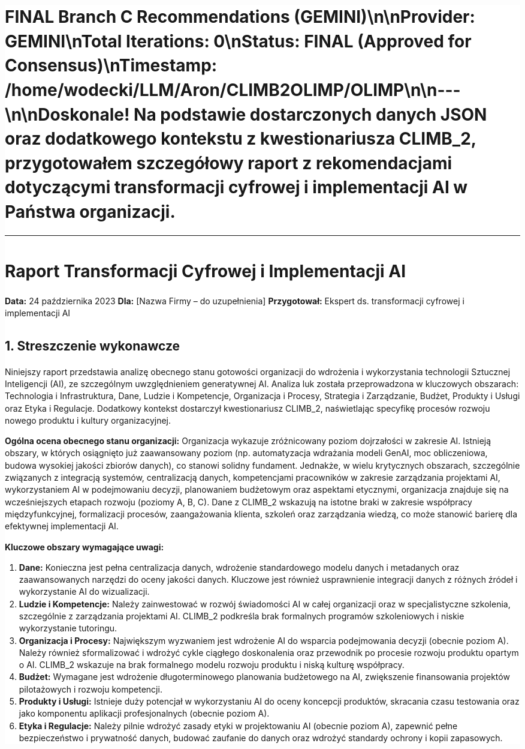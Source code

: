 # FINAL Branch C Recommendations (GEMINI)\n\n**Provider**: GEMINI\n**Total Iterations**: 0\n**Status**: FINAL (Approved for Consensus)\n**Timestamp**: /home/wodecki/LLM/Aron/CLIMB2OLIMP/OLIMP\n\n---\n\nDoskonale! Na podstawie dostarczonych danych JSON oraz dodatkowego kontekstu z kwestionariusza CLIMB_2, przygotowałem szczegółowy raport z rekomendacjami dotyczącymi transformacji cyfrowej i implementacji AI w Państwa organizacji.

***

# Raport Transformacji Cyfrowej i Implementacji AI

**Data:** 24 października 2023
**Dla:** [Nazwa Firmy – do uzupełnienia]
**Przygotował:** Ekspert ds. transformacji cyfrowej i implementacji AI

## 1. Streszczenie wykonawcze

Niniejszy raport przedstawia analizę obecnego stanu gotowości organizacji do wdrożenia i wykorzystania technologii Sztucznej Inteligencji (AI), ze szczególnym uwzględnieniem generatywnej AI. Analiza luk została przeprowadzona w kluczowych obszarach: Technologia i Infrastruktura, Dane, Ludzie i Kompetencje, Organizacja i Procesy, Strategia i Zarządzanie, Budżet, Produkty i Usługi oraz Etyka i Regulacje. Dodatkowy kontekst dostarczył kwestionariusz CLIMB_2, naświetlając specyfikę procesów rozwoju nowego produktu i kultury organizacyjnej.

**Ogólna ocena obecnego stanu organizacji:**
Organizacja wykazuje zróżnicowany poziom dojrzałości w zakresie AI. Istnieją obszary, w których osiągnięto już zaawansowany poziom (np. automatyzacja wdrażania modeli GenAI, moc obliczeniowa, budowa wysokiej jakości zbiorów danych), co stanowi solidny fundament. Jednakże, w wielu krytycznych obszarach, szczególnie związanych z integracją systemów, centralizacją danych, kompetencjami pracowników w zakresie zarządzania projektami AI, wykorzystaniem AI w podejmowaniu decyzji, planowaniem budżetowym oraz aspektami etycznymi, organizacja znajduje się na wcześniejszych etapach rozwoju (poziomy A, B, C). Dane z CLIMB_2 wskazują na istotne braki w zakresie współpracy międzyfunkcyjnej, formalizacji procesów, zaangażowania klienta, szkoleń oraz zarządzania wiedzą, co może stanowić barierę dla efektywnej implementacji AI.

**Kluczowe obszary wymagające uwagi:**
1.  **Dane:** Konieczna jest pełna centralizacja danych, wdrożenie standardowego modelu danych i metadanych oraz zaawansowanych narzędzi do oceny jakości danych. Kluczowe jest również usprawnienie integracji danych z różnych źródeł i wykorzystanie AI do wizualizacji.
2.  **Ludzie i Kompetencje:** Należy zainwestować w rozwój świadomości AI w całej organizacji oraz w specjalistyczne szkolenia, szczególnie z zarządzania projektami AI. CLIMB_2 podkreśla brak formalnych programów szkoleniowych i niskie wykorzystanie tutoringu.
3.  **Organizacja i Procesy:** Największym wyzwaniem jest wdrożenie AI do wsparcia podejmowania decyzji (obecnie poziom A). Należy również sformalizować i wdrożyć cykle ciągłego doskonalenia oraz przewodnik po procesie rozwoju produktu opartym o AI. CLIMB_2 wskazuje na brak formalnego modelu rozwoju produktu i niską kulturę współpracy.
4.  **Budżet:** Wymagane jest wdrożenie długoterminowego planowania budżetowego na AI, zwiększenie finansowania projektów pilotażowych i rozwoju kompetencji.
5.  **Produkty i Usługi:** Istnieje duży potencjał w wykorzystaniu AI do oceny koncepcji produktów, skracania czasu testowania oraz jako komponentu aplikacji profesjonalnych (obecnie poziom A).
6.  **Etyka i Regulacje:** Należy pilnie wdrożyć zasady etyki w projektowaniu AI (obecnie poziom A), zapewnić pełne bezpieczeństwo i prywatność danych, budować zaufanie do danych oraz wdrożyć standardy ochrony i kopii zapasowych.
